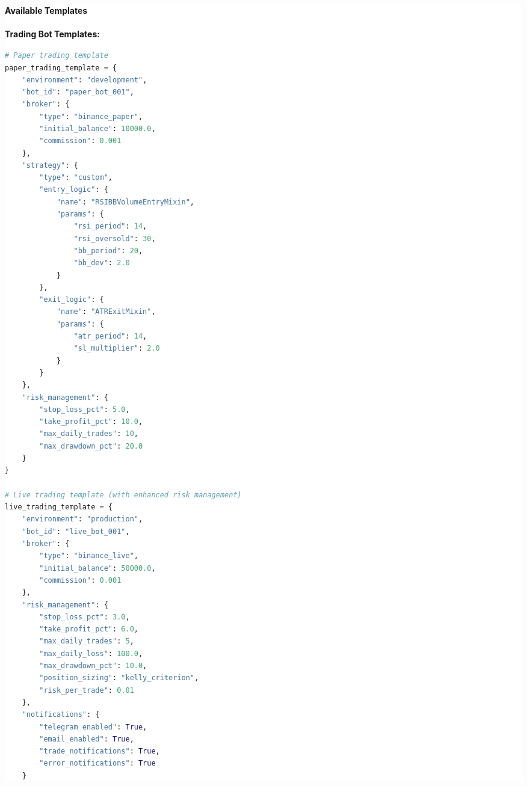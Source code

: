 #### Available Templates

**Trading Bot Templates:**
```python
# Paper trading template
paper_trading_template = {
    "environment": "development",
    "bot_id": "paper_bot_001",
    "broker": {
        "type": "binance_paper",
        "initial_balance": 10000.0,
        "commission": 0.001
    },
    "strategy": {
        "type": "custom",
        "entry_logic": {
            "name": "RSIBBVolumeEntryMixin",
            "params": {
                "rsi_period": 14,
                "rsi_oversold": 30,
                "bb_period": 20,
                "bb_dev": 2.0
            }
        },
        "exit_logic": {
            "name": "ATRExitMixin",
            "params": {
                "atr_period": 14,
                "sl_multiplier": 2.0
            }
        }
    },
    "risk_management": {
        "stop_loss_pct": 5.0,
        "take_profit_pct": 10.0,
        "max_daily_trades": 10,
        "max_drawdown_pct": 20.0
    }
}

# Live trading template (with enhanced risk management)
live_trading_template = {
    "environment": "production",
    "bot_id": "live_bot_001",
    "broker": {
        "type": "binance_live",
        "initial_balance": 50000.0,
        "commission": 0.001
    },
    "risk_management": {
        "stop_loss_pct": 3.0,
        "take_profit_pct": 6.0,
        "max_daily_trades": 5,
        "max_daily_loss": 100.0,
        "max_drawdown_pct": 10.0,
        "position_sizing": "kelly_criterion",
        "risk_per_trade": 0.01
    },
    "notifications": {
        "telegram_enabled": True,
        "email_enabled": True,
        "trade_notifications": True,
        "error_notifications": True
    }
```